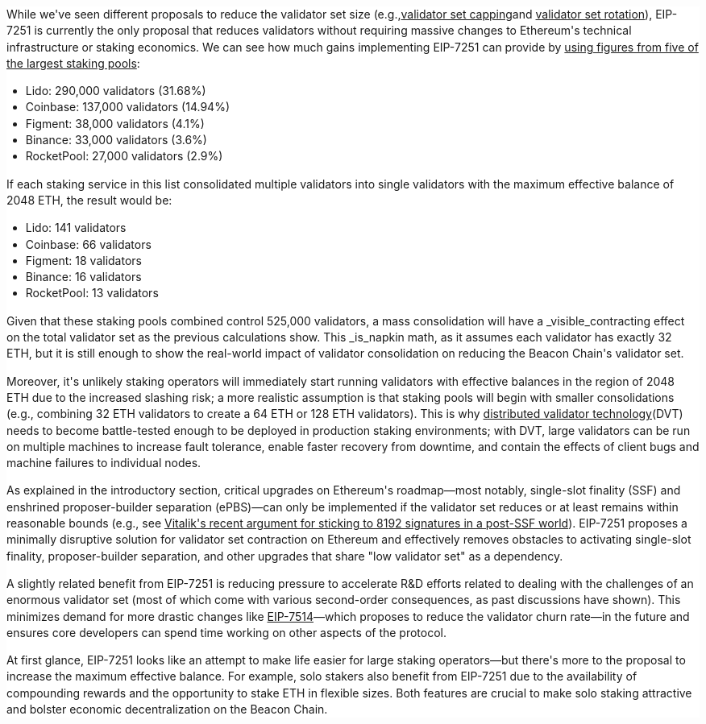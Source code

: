 While we've seen different proposals to reduce the validator set size (e.g.,[validator set capping](https://notes.ethereum.org/@vbuterin/single_slot_finality#Idea-2-validator-set-size-capping)and [validator set rotation](https://notes.ethereum.org/@vbuterin/single_slot_finality#Idea-1-super-committees)), EIP-7251 is currently the only proposal that reduces validators without requiring massive changes to Ethereum's technical infrastructure or staking economics. We can see how much gains implementing EIP-7251 can provide by [using figures from five of the largest staking pools](https://dune.com/hildobby/eth2-staking):

- Lido: 290,000 validators (31.68%)
- Coinbase: 137,000 validators (14.94%)
- Figment: 38,000 validators (4.1%)
- Binance: 33,000 validators (3.6%)
- RocketPool: 27,000 validators (2.9%)

If each staking service in this list consolidated multiple validators into single validators with the maximum effective balance of 2048 ETH, the result would be:

- Lido: 141 validators
- Coinbase: 66 validators
- Figment: 18 validators
- Binance: 16 validators
- RocketPool: 13 validators

Given that these staking pools combined control 525,000 validators, a mass consolidation will have a \_visible_contracting effect on the total validator set as the previous calculations show. This \_is_napkin math, as it assumes each validator has exactly 32 ETH, but it is still enough to show the real-world impact of validator consolidation on reducing the Beacon Chain's validator set.

Moreover, it's unlikely staking operators will immediately start running validators with effective balances in the region of 2048 ETH due to the increased slashing risk; a more realistic assumption is that staking pools will begin with smaller consolidations (e.g., combining 32 ETH validators to create a 64 ETH or 128 ETH validators). This is why [distributed validator technology](https://ethereum.org/en/staking/dvt/)(DVT) needs to become battle-tested enough to be deployed in production staking environments; with DVT, large validators can be run on multiple machines to increase fault tolerance, enable faster recovery from downtime, and contain the effects of client bugs and machine failures to individual nodes.

As explained in the introductory section, critical upgrades on Ethereum's roadmap—most notably, single-slot finality (SSF) and enshrined proposer-builder separation (ePBS)—can only be implemented if the validator set reduces or at least remains within reasonable bounds (e.g., see [Vitalik's recent argument for sticking to 8192 signatures in a post-SSF world](https://ethresear.ch/t/sticking-to-8192-signtures-per-slot-post-ssf-how-and-why/17989)). EIP-7251 proposes a minimally disruptive solution for validator set contraction on Ethereum and effectively removes obstacles to activating single-slot finality, proposer-builder separation, and other upgrades that share "low validator set" as a dependency.

A slightly related benefit from EIP-7251 is reducing pressure to accelerate R&D efforts related to dealing with the challenges of an enormous validator set (most of which come with various second-order consequences, as past discussions have shown). This minimizes demand for more drastic changes like [EIP-7514](https://eips.ethereum.org/EIPS/eip-7514)—which proposes to reduce the validator churn rate—in the future and ensures core developers can spend time working on other aspects of the protocol.

At first glance, EIP-7251 looks like an attempt to make life easier for large staking operators—but there's more to the proposal to increase the maximum effective balance. For example, solo stakers also benefit from EIP-7251 due to the availability of compounding rewards and the opportunity to stake ETH in flexible sizes. Both features are crucial to make solo staking attractive and bolster economic decentralization on the Beacon Chain.
